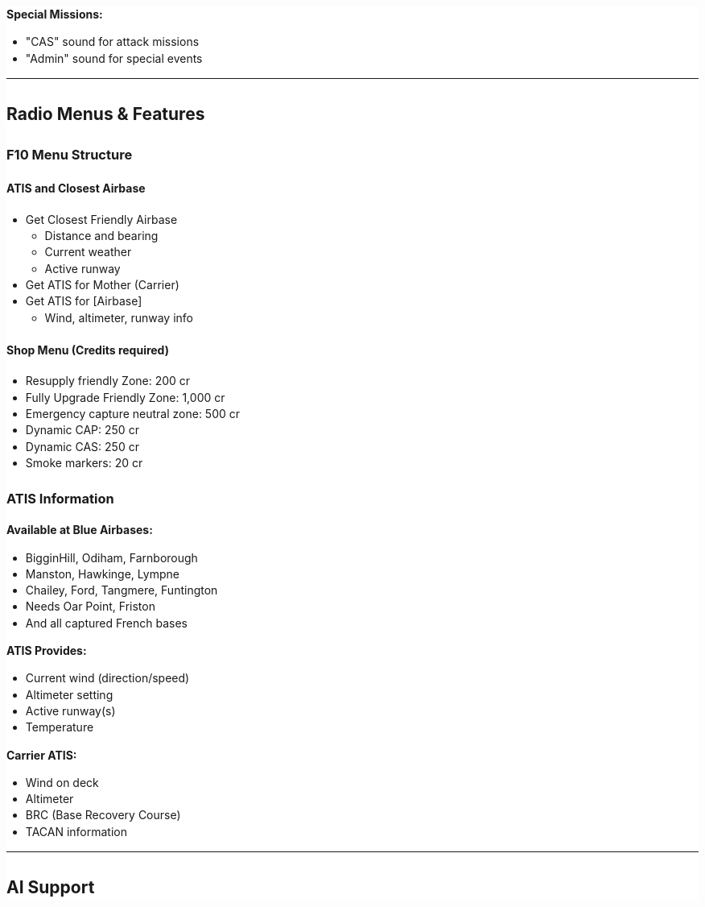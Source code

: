 **Special Missions:**
- "CAS" sound for attack missions
- "Admin" sound for special events

---

## Radio Menus & Features

### F10 Menu Structure

#### **ATIS and Closest Airbase**
- Get Closest Friendly Airbase
  - Distance and bearing
  - Current weather
  - Active runway
- Get ATIS for Mother (Carrier)
- Get ATIS for [Airbase]
  - Wind, altimeter, runway info

#### **Shop Menu** (Credits required)
- Resupply friendly Zone: 200 cr
- Fully Upgrade Friendly Zone: 1,000 cr
- Emergency capture neutral zone: 500 cr
- Dynamic CAP: 250 cr
- Dynamic CAS: 250 cr
- Smoke markers: 20 cr

### ATIS Information

**Available at Blue Airbases:**
- BigginHill, Odiham, Farnborough
- Manston, Hawkinge, Lympne
- Chailey, Ford, Tangmere, Funtington
- Needs Oar Point, Friston
- And all captured French bases

**ATIS Provides:**
- Current wind (direction/speed)
- Altimeter setting
- Active runway(s)
- Temperature

**Carrier ATIS:**
- Wind on deck
- Altimeter
- BRC (Base Recovery Course)
- TACAN information

---

## AI Support
